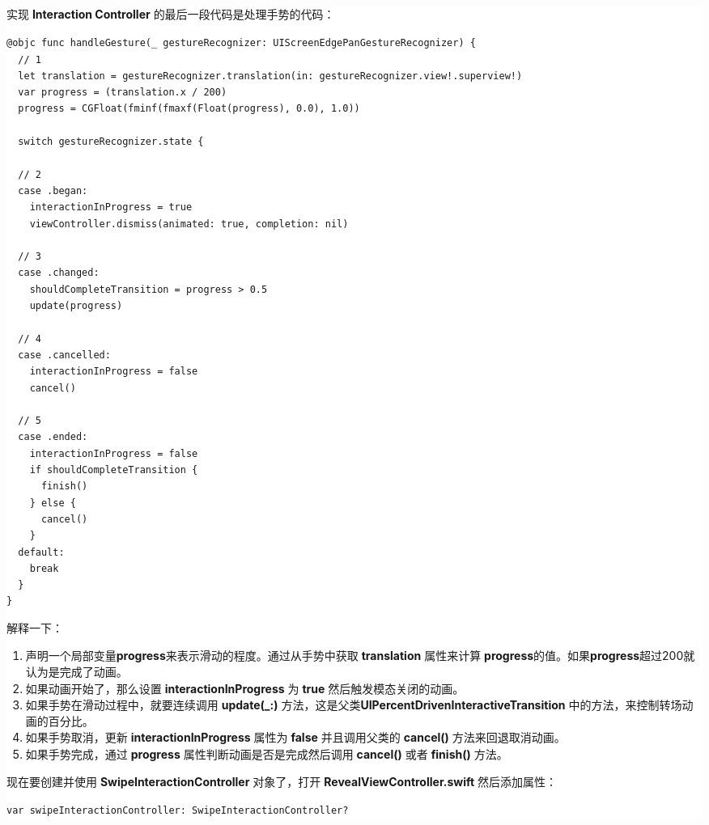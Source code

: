 实现 **Interaction Controller** 的最后一段代码是处理手势的代码：

```
@objc func handleGesture(_ gestureRecognizer: UIScreenEdgePanGestureRecognizer) {
  // 1
  let translation = gestureRecognizer.translation(in: gestureRecognizer.view!.superview!)
  var progress = (translation.x / 200)
  progress = CGFloat(fminf(fmaxf(Float(progress), 0.0), 1.0))
  
  switch gestureRecognizer.state {
  
  // 2
  case .began:
    interactionInProgress = true
    viewController.dismiss(animated: true, completion: nil)
    
  // 3
  case .changed:
    shouldCompleteTransition = progress > 0.5
    update(progress)
    
  // 4
  case .cancelled:
    interactionInProgress = false
    cancel()
    
  // 5
  case .ended:
    interactionInProgress = false
    if shouldCompleteTransition {
      finish()
    } else {
      cancel()
    }
  default:
    break
  }
}
```

解释一下：

1. 声明一个局部变量**progress**来表示滑动的程度。通过从手势中获取 **translation** 属性来计算 **progress**的值。如果**progress**超过200就认为是完成了动画。
2. 如果动画开始了，那么设置 **interactionInProgress** 为 **true** 然后触发模态关闭的动画。
3. 如果手势在滑动过程中，就要连续调用 **update(_:)** 方法，这是父类**UIPercentDrivenInteractiveTransition** 中的方法，来控制转场动画的百分比。
4. 如果手势取消，更新 **interactionInProgress** 属性为 **false** 并且调用父类的 **cancel()** 方法来回退取消动画。
5. 如果手势完成，通过 **progress** 属性判断动画是否是完成然后调用 **cancel()** 或者 **finish()** 方法。

现在要创建并使用 **SwipeInteractionController** 对象了，打开 **RevealViewController.swift** 然后添加属性：

```
var swipeInteractionController: SwipeInteractionController?
```
